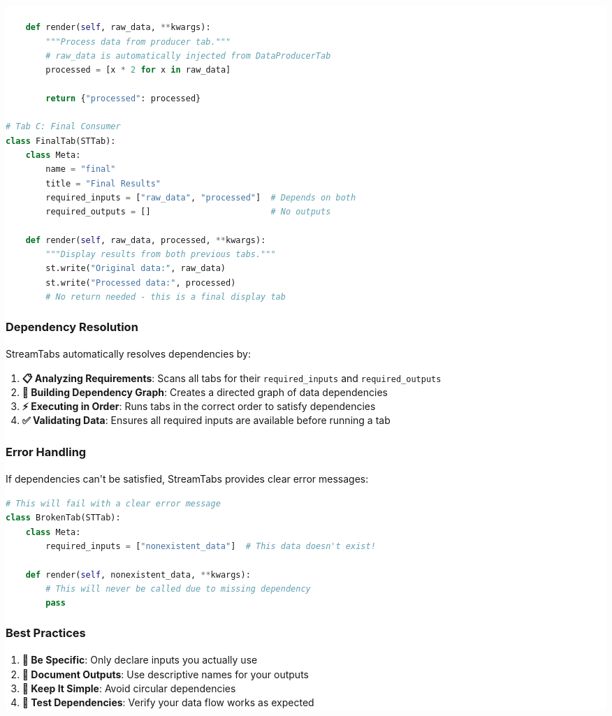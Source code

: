 ```python

    def render(self, raw_data, **kwargs):
        """Process data from producer tab."""
        # raw_data is automatically injected from DataProducerTab
        processed = [x * 2 for x in raw_data]
        
        return {"processed": processed}

# Tab C: Final Consumer
class FinalTab(STTab):
    class Meta:
        name = "final"
        title = "Final Results"
        required_inputs = ["raw_data", "processed"]  # Depends on both
        required_outputs = []                        # No outputs

    def render(self, raw_data, processed, **kwargs):
        """Display results from both previous tabs."""
        st.write("Original data:", raw_data)
        st.write("Processed data:", processed)
        # No return needed - this is a final display tab
```

### Dependency Resolution

StreamTabs automatically resolves dependencies by:

1. **📋 Analyzing Requirements**: Scans all tabs for their `required_inputs` and `required_outputs`
2. **🔗 Building Dependency Graph**: Creates a directed graph of data dependencies
3. **⚡ Executing in Order**: Runs tabs in the correct order to satisfy dependencies
4. **✅ Validating Data**: Ensures all required inputs are available before running a tab

### Error Handling

If dependencies can't be satisfied, StreamTabs provides clear error messages:

```python
# This will fail with a clear error message
class BrokenTab(STTab):
    class Meta:
        required_inputs = ["nonexistent_data"]  # This data doesn't exist!
    
    def render(self, nonexistent_data, **kwargs):
        # This will never be called due to missing dependency
        pass
```

### Best Practices

1. **🎯 Be Specific**: Only declare inputs you actually use
2. **📝 Document Outputs**: Use descriptive names for your outputs
3. **🔄 Keep It Simple**: Avoid circular dependencies
4. **🧪 Test Dependencies**: Verify your data flow works as expected
